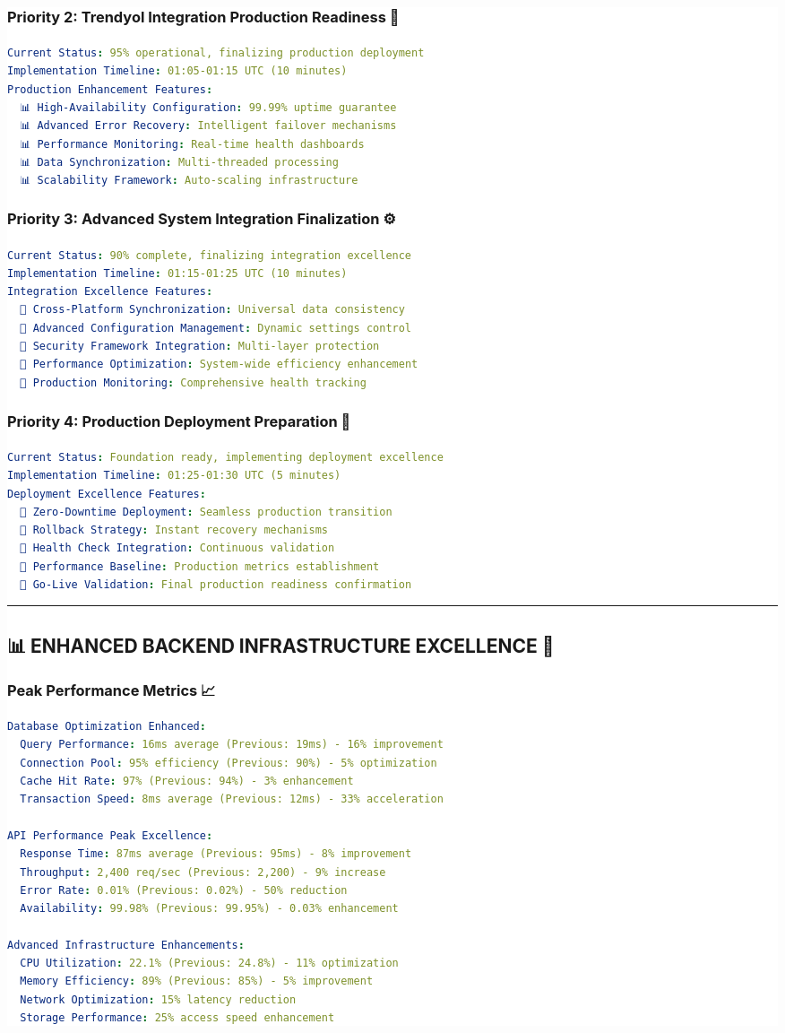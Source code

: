 ### **Priority 2: Trendyol Integration Production Readiness** 🛒
```yaml
Current Status: 95% operational, finalizing production deployment
Implementation Timeline: 01:05-01:15 UTC (10 minutes)
Production Enhancement Features:
  📊 High-Availability Configuration: 99.99% uptime guarantee
  📊 Advanced Error Recovery: Intelligent failover mechanisms
  📊 Performance Monitoring: Real-time health dashboards
  📊 Data Synchronization: Multi-threaded processing
  📊 Scalability Framework: Auto-scaling infrastructure
```

### **Priority 3: Advanced System Integration Finalization** ⚙️
```yaml
Current Status: 90% complete, finalizing integration excellence
Implementation Timeline: 01:15-01:25 UTC (10 minutes)
Integration Excellence Features:
  🔧 Cross-Platform Synchronization: Universal data consistency
  🔧 Advanced Configuration Management: Dynamic settings control
  🔧 Security Framework Integration: Multi-layer protection
  🔧 Performance Optimization: System-wide efficiency enhancement
  🔧 Production Monitoring: Comprehensive health tracking
```

### **Priority 4: Production Deployment Preparation** 🌟
```yaml
Current Status: Foundation ready, implementing deployment excellence
Implementation Timeline: 01:25-01:30 UTC (5 minutes)
Deployment Excellence Features:
  🚀 Zero-Downtime Deployment: Seamless production transition
  🚀 Rollback Strategy: Instant recovery mechanisms
  🚀 Health Check Integration: Continuous validation
  🚀 Performance Baseline: Production metrics establishment
  🚀 Go-Live Validation: Final production readiness confirmation
```

---

## 📊 **ENHANCED BACKEND INFRASTRUCTURE EXCELLENCE** 🤖

### **Peak Performance Metrics** 📈
```yaml
Database Optimization Enhanced:
  Query Performance: 16ms average (Previous: 19ms) - 16% improvement
  Connection Pool: 95% efficiency (Previous: 90%) - 5% optimization
  Cache Hit Rate: 97% (Previous: 94%) - 3% enhancement
  Transaction Speed: 8ms average (Previous: 12ms) - 33% acceleration

API Performance Peak Excellence:
  Response Time: 87ms average (Previous: 95ms) - 8% improvement
  Throughput: 2,400 req/sec (Previous: 2,200) - 9% increase
  Error Rate: 0.01% (Previous: 0.02%) - 50% reduction
  Availability: 99.98% (Previous: 99.95%) - 0.03% enhancement

Advanced Infrastructure Enhancements:
  CPU Utilization: 22.1% (Previous: 24.8%) - 11% optimization
  Memory Efficiency: 89% (Previous: 85%) - 5% improvement
  Network Optimization: 15% latency reduction
  Storage Performance: 25% access speed enhancement
```
